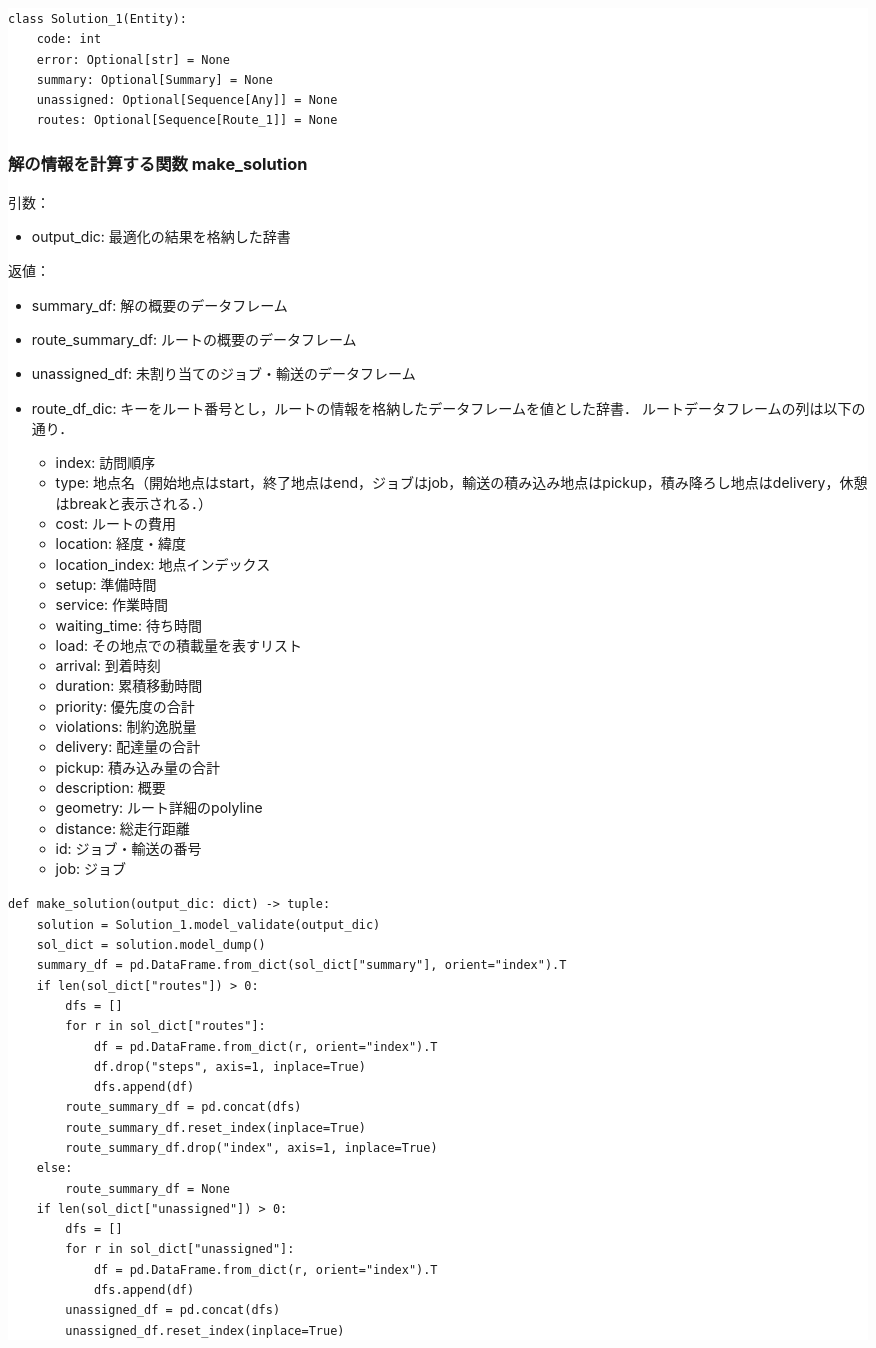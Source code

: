 ```{.python.marimo}
class Solution_1(Entity):
    code: int
    error: Optional[str] = None
    summary: Optional[Summary] = None
    unassigned: Optional[Sequence[Any]] = None
    routes: Optional[Sequence[Route_1]] = None
```

### 解の情報を計算する関数 make_solution

引数：

- output_dic: 最適化の結果を格納した辞書

返値：

- summary_df: 解の概要のデータフレーム
- route_summary_df: ルートの概要のデータフレーム
- unassigned_df: 未割り当てのジョブ・輸送のデータフレーム
- route_df_dic: キーをルート番号とし，ルートの情報を格納したデータフレームを値とした辞書．
  ルートデータフレームの列は以下の通り．

     - index: 訪問順序
     - type: 地点名（開始地点はstart，終了地点はend，ジョブはjob，輸送の積み込み地点はpickup，積み降ろし地点はdelivery，休憩はbreakと表示される．）
     - cost: ルートの費用
     - location: 経度・緯度
     - location_index: 地点インデックス
     - setup: 準備時間
     - service: 作業時間
     - waiting_time: 待ち時間
     - load: その地点での積載量を表すリスト
     - arrival: 到着時刻
     - duration: 累積移動時間
     - priority: 優先度の合計
     - violations: 制約逸脱量
     - delivery: 配達量の合計
     - pickup: 積み込み量の合計
     - description: 概要
     - geometry: ルート詳細のpolyline
     - distance: 総走行距離
     - id: ジョブ・輸送の番号
     - job: ジョブ

```{.python.marimo}
def make_solution(output_dic: dict) -> tuple:
    solution = Solution_1.model_validate(output_dic)
    sol_dict = solution.model_dump()
    summary_df = pd.DataFrame.from_dict(sol_dict["summary"], orient="index").T
    if len(sol_dict["routes"]) > 0:
        dfs = []
        for r in sol_dict["routes"]:
            df = pd.DataFrame.from_dict(r, orient="index").T
            df.drop("steps", axis=1, inplace=True)
            dfs.append(df)
        route_summary_df = pd.concat(dfs)
        route_summary_df.reset_index(inplace=True)
        route_summary_df.drop("index", axis=1, inplace=True)
    else:
        route_summary_df = None
    if len(sol_dict["unassigned"]) > 0:
        dfs = []
        for r in sol_dict["unassigned"]:
            df = pd.DataFrame.from_dict(r, orient="index").T
            dfs.append(df)
        unassigned_df = pd.concat(dfs)
        unassigned_df.reset_index(inplace=True)
```